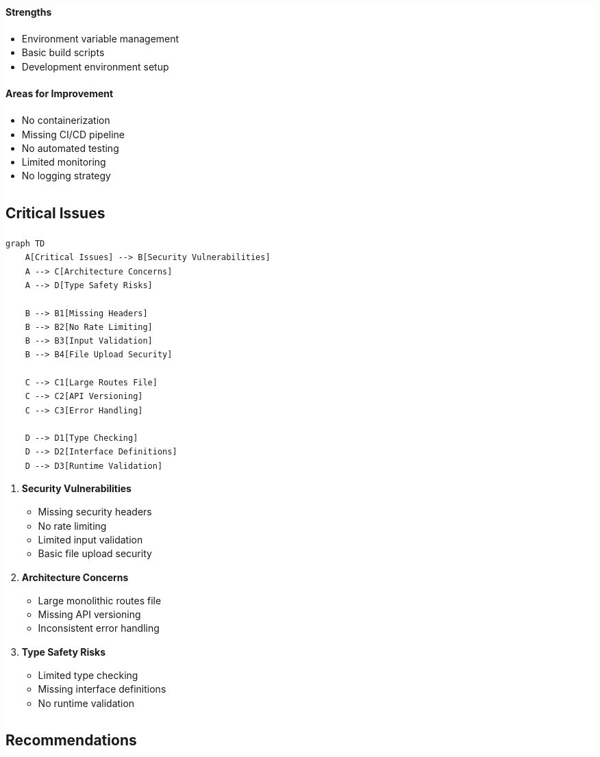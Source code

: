 #### Strengths

- Environment variable management
- Basic build scripts
- Development environment setup

#### Areas for Improvement

- No containerization
- Missing CI/CD pipeline
- No automated testing
- Limited monitoring
- No logging strategy

## Critical Issues

```mermaid
graph TD
    A[Critical Issues] --> B[Security Vulnerabilities]
    A --> C[Architecture Concerns]
    A --> D[Type Safety Risks]

    B --> B1[Missing Headers]
    B --> B2[No Rate Limiting]
    B --> B3[Input Validation]
    B --> B4[File Upload Security]

    C --> C1[Large Routes File]
    C --> C2[API Versioning]
    C --> C3[Error Handling]

    D --> D1[Type Checking]
    D --> D2[Interface Definitions]
    D --> D3[Runtime Validation]
```

1. **Security Vulnerabilities**

   - Missing security headers
   - No rate limiting
   - Limited input validation
   - Basic file upload security

2. **Architecture Concerns**

   - Large monolithic routes file
   - Missing API versioning
   - Inconsistent error handling

3. **Type Safety Risks**
   - Limited type checking
   - Missing interface definitions
   - No runtime validation

## Recommendations
